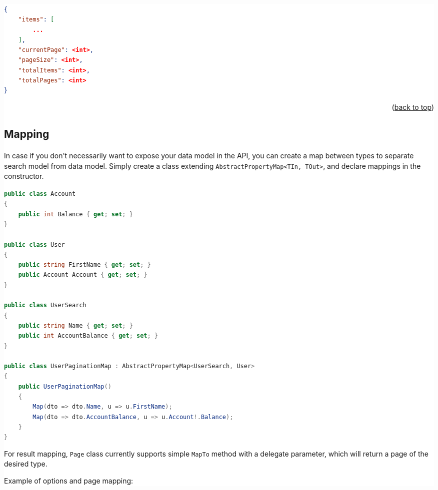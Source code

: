 ```json
{
    "items": [
        ...
    ],
    "currentPage": <int>,
    "pageSize": <int>,
    "totalItems": <int>,
    "totalPages": <int>
}
```

<p align="right">(<a href="#readme-top">back to top</a>)</p>




## Mapping

In case if you don't necessarily want to expose your data model in the API, you can create a map between types to separate search model from data model. Simply create a class extending `AbstractPropertyMap<TIn, TOut>`, and declare mappings in the constructor.

```csharp
public class Account
{
    public int Balance { get; set; }
}

public class User
{
    public string FirstName { get; set; }
    public Account Account { get; set; }
}

public class UserSearch
{
    public string Name { get; set; }
    public int AccountBalance { get; set; }
}

public class UserPaginationMap : AbstractPropertyMap<UserSearch, User>
{
    public UserPaginationMap()
    {
        Map(dto => dto.Name, u => u.FirstName);
        Map(dto => dto.AccountBalance, u => u.Account!.Balance);
    }
}
```

For result mapping, `Page` class currently supports simple `MapTo` method with a delegate parameter, which will return a page of the desired type.

Example of options and page mapping:
